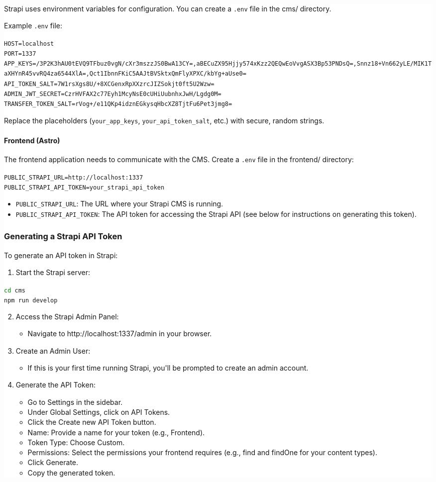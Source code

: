 Strapi uses environment variables for configuration. You can create a `.env` file in the cms/ directory.

Example `.env` file:

```env
HOST=localhost
PORT=1337
APP_KEYS=/3P2K3hAU0tEVQ9TFbuz0vgN/cXr3mszzJS0BwA13CY=,aBECuZX95Hjjy574xKzz2QEQwEoVvgASX3Bp53PNDsQ=,Snnz18+Vn662yLE/MIK1TaXHYnR45vvRQ4za6544XlA=,Qct1IbnnFKiC5AAJtBVSktxQmFlyXPXC/kbYg+aUse0=
API_TOKEN_SALT=7W1rsXgs8U/+8XCGenxRpXXzrcJIZSokjt0ft5U2Wzw=
ADMIN_JWT_SECRET=CzrHVFAX2c77Eyh1McyNsE0cUHiUubnhxJwH/Lgdg0M=
TRANSFER_TOKEN_SALT=rVog+/e11QKp4idznEGkysqHbcXZ8TjtFu6Pet3jmg8=
```

Replace the placeholders (`your_app_keys`, `your_api_token_salt`, etc.) with secure, random strings.

#### Frontend (Astro)

The frontend application needs to communicate with the CMS. Create a `.env` file in the frontend/ directory:

```env
PUBLIC_STRAPI_URL=http://localhost:1337
PUBLIC_STRAPI_API_TOKEN=your_strapi_api_token
```

- `PUBLIC_STRAPI_URL`: The URL where your Strapi CMS is running.
- `PUBLIC_STRAPI_API_TOKEN`: The API token for accessing the Strapi API (see below for instructions on generating this token).

### Generating a Strapi API Token

To generate an API token in Strapi:

1. Start the Strapi server:
```bash
cd cms
npm run develop
```

2. Access the Strapi Admin Panel:
   - Navigate to http://localhost:1337/admin in your browser.

3. Create an Admin User:
   - If this is your first time running Strapi, you'll be prompted to create an admin account.

4. Generate the API Token:
   - Go to Settings in the sidebar.
   - Under Global Settings, click on API Tokens.
   - Click the Create new API Token button.
   - Name: Provide a name for your token (e.g., Frontend).
   - Token Type: Choose Custom.
   - Permissions: Select the permissions your frontend requires (e.g., find and findOne for your content types).
   - Click Generate.
   - Copy the generated token.
